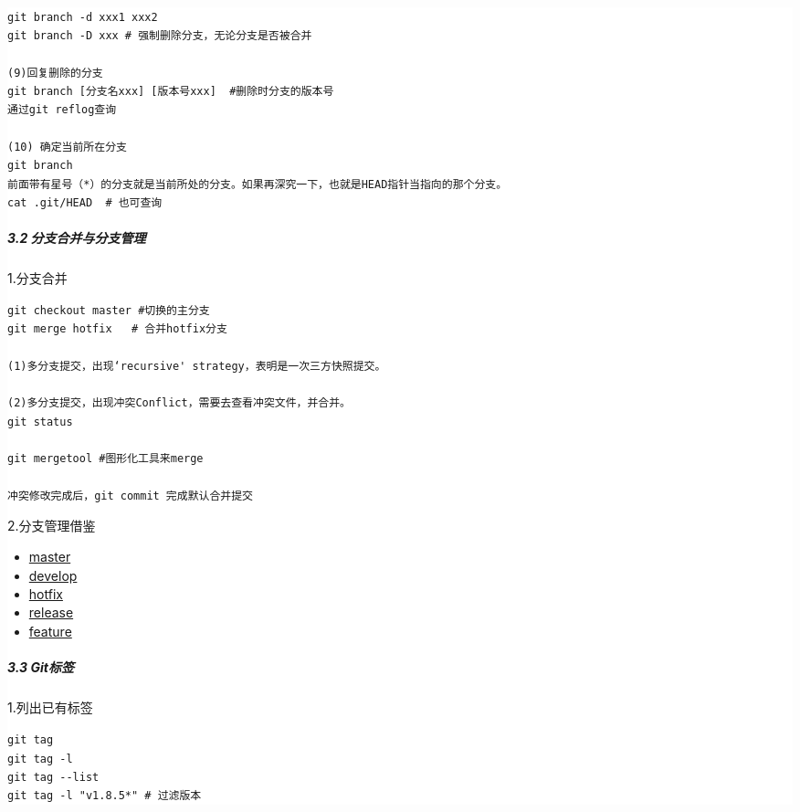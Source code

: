 ```shell
git branch -d xxx1 xxx2
git branch -D xxx # 强制删除分支，无论分支是否被合并

(9)回复删除的分支
git branch [分支名xxx] [版本号xxx]  #删除时分支的版本号
通过git reflog查询

(10) 确定当前所在分支
git branch
前面带有星号（*）的分支就是当前所处的分支。如果再深究一下，也就是HEAD指针当指向的那个分支。
cat .git/HEAD  # 也可查询
```

##### 3.2 分支合并与分支管理

1.分支合并

```shell
git checkout master #切换的主分支
git merge hotfix   # 合并hotfix分支

(1)多分支提交，出现‘recursive' strategy，表明是一次三方快照提交。

(2)多分支提交，出现冲突Conflict，需要去查看冲突文件，并合并。
git status

git mergetool #图形化工具来merge

冲突修改完成后，git commit 完成默认合并提交
```

2.分支管理借鉴

- [master]([https://git-scm.com/book/zh/v2/Git-%E5%88%86%E6%94%AF-%E5%8F%98%E5%9F%BA](https://git-scm.com/book/zh/v2/Git-分支-变基))
- [develop]([https://git-scm.com/book/zh/v2/Git-%E5%88%86%E6%94%AF-%E5%8F%98%E5%9F%BA](https://git-scm.com/book/zh/v2/Git-分支-变基))
- [hotfix]([https://git-scm.com/book/zh/v2/Git-%E5%88%86%E6%94%AF-%E5%8F%98%E5%9F%BA](https://git-scm.com/book/zh/v2/Git-分支-变基))
- [release]([https://git-scm.com/book/zh/v2/Git-%E5%88%86%E6%94%AF-%E5%8F%98%E5%9F%BA](https://git-scm.com/book/zh/v2/Git-分支-变基))
- [feature]([https://git-scm.com/book/zh/v2/Git-%E5%88%86%E6%94%AF-%E5%8F%98%E5%9F%BA](https://git-scm.com/book/zh/v2/Git-分支-变基))

##### 3.3 Git标签

1.列出已有标签

```shell
git tag
git tag -l
git tag --list
git tag -l "v1.8.5*" # 过滤版本
```


[git-book官方网站]: https://git-scm.com/book/en/v2 "git-book官方网站"
[蚂蚁部落]: https://www.softwhy.com/article-8793-1.html	"蚂蚁部落"